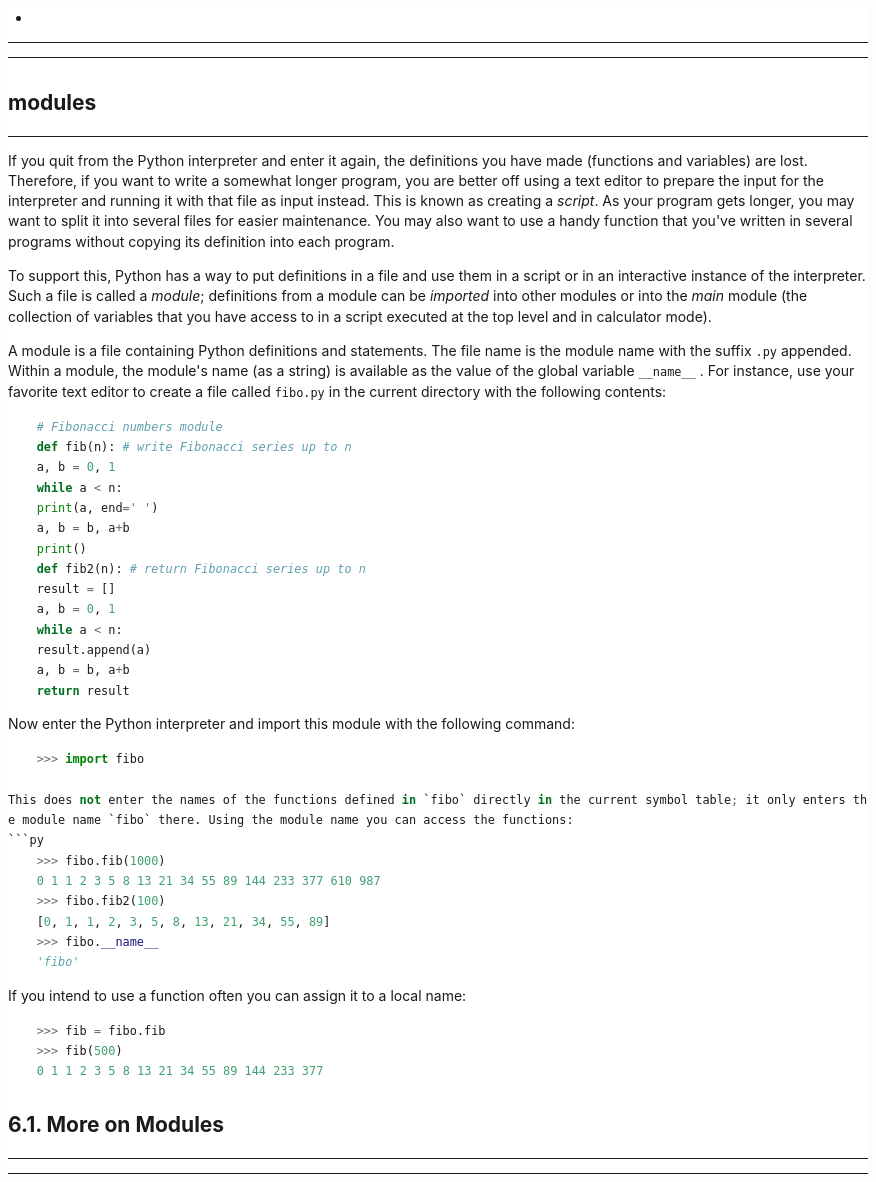  - 
---

---
modules 
---
------

If you quit from the Python interpreter and enter it again, the definitions you have made (functions and variables) are lost. Therefore, if you want to write a somewhat longer program, you are better off using a text editor to prepare the input for the interpreter and running it with that file as input instead. This is known as creating a *script*. As your program gets longer, you may want to split it into several files for easier maintenance. You may also want to use a handy function that you've written in several programs without copying its definition into each program.

To support this, Python has a way to put definitions in a file and use them in a script or in an interactive instance of the interpreter. Such a file is called a *module*; definitions from a module can be *imported* into other modules or into the *main* module (the collection of variables that you have access to in a script executed at the top level and in calculator mode).

A module is a file containing Python definitions and statements. The file name is the module name with the suffix `.py` appended. Within a module, the module's name (as a string) is available as the value of the global variable `__name__` . For instance, use your favorite text editor to create a file called `fibo.py` in the current directory with the following contents:
```py
    # Fibonacci numbers module
    def fib(n): # write Fibonacci series up to n
    a, b = 0, 1
    while a < n:
    print(a, end=' ')
    a, b = b, a+b
    print()
    def fib2(n): # return Fibonacci series up to n
    result = []
    a, b = 0, 1
    while a < n:
    result.append(a)
    a, b = b, a+b
    return result
```
Now enter the Python interpreter and import this module with the following command:
```py
    >>> import fibo

This does not enter the names of the functions defined in `fibo` directly in the current symbol table; it only enters the module name `fibo` there. Using the module name you can access the functions:
```py
    >>> fibo.fib(1000)
    0 1 1 2 3 5 8 13 21 34 55 89 144 233 377 610 987
    >>> fibo.fib2(100)
    [0, 1, 1, 2, 3, 5, 8, 13, 21, 34, 55, 89]
    >>> fibo.__name__
    'fibo'
```
If you intend to use a function often you can assign it to a local name:
```py
    >>> fib = fibo.fib
    >>> fib(500)
    0 1 1 2 3 5 8 13 21 34 55 89 144 233 377
```
6.1. More on Modules
 - 
---

---